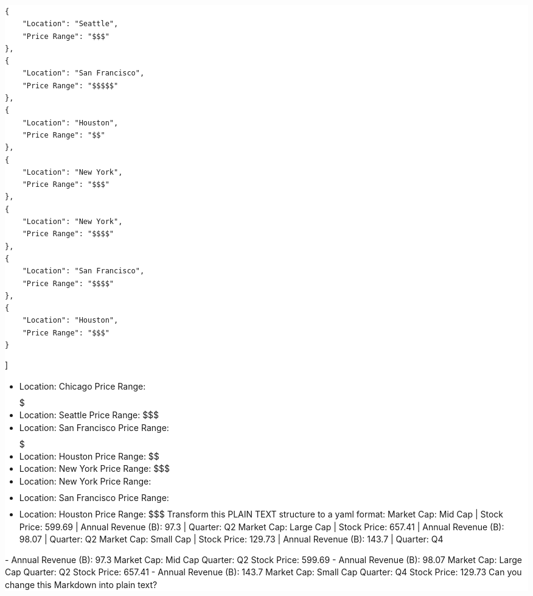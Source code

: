     {
        "Location": "Seattle",
        "Price Range": "$$$"
    },
    {
        "Location": "San Francisco",
        "Price Range": "$$$$$"
    },
    {
        "Location": "Houston",
        "Price Range": "$$"
    },
    {
        "Location": "New York",
        "Price Range": "$$$"
    },
    {
        "Location": "New York",
        "Price Range": "$$$$"
    },
    {
        "Location": "San Francisco",
        "Price Range": "$$$$"
    },
    {
        "Location": "Houston",
        "Price Range": "$$$"
    }
]<start>
- Location: Chicago
  Price Range: $$$$$
- Location: Seattle
  Price Range: $$$
- Location: San Francisco
  Price Range: $$$$$
- Location: Houston
  Price Range: $$
- Location: New York
  Price Range: $$$
- Location: New York
  Price Range: $$$$
- Location: San Francisco
  Price Range: $$$$
- Location: Houston
  Price Range: $$$
<end>Transform this PLAIN TEXT structure to a yaml format:
Market Cap: Mid Cap | Stock Price: 599.69 | Annual Revenue (B): 97.3 | Quarter: Q2
Market Cap: Large Cap | Stock Price: 657.41 | Annual Revenue (B): 98.07 | Quarter: Q2
Market Cap: Small Cap | Stock Price: 129.73 | Annual Revenue (B): 143.7 | Quarter: Q4
<start>
- Annual Revenue (B): 97.3
  Market Cap: Mid Cap
  Quarter: Q2
  Stock Price: 599.69
- Annual Revenue (B): 98.07
  Market Cap: Large Cap
  Quarter: Q2
  Stock Price: 657.41
- Annual Revenue (B): 143.7
  Market Cap: Small Cap
  Quarter: Q4
  Stock Price: 129.73
<end>Can you change this Markdown into plain text?